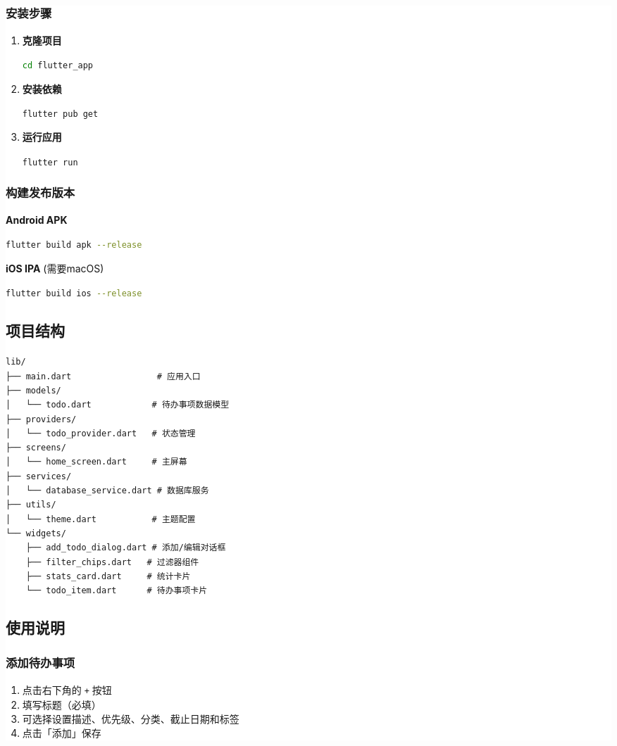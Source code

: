### 安装步骤

1. **克隆项目**
   ```bash
   cd flutter_app
   ```

2. **安装依赖**
   ```bash
   flutter pub get
   ```

3. **运行应用**
   ```bash
   flutter run
   ```

### 构建发布版本

**Android APK**
```bash
flutter build apk --release
```

**iOS IPA** (需要macOS)
```bash
flutter build ios --release
```

## 项目结构

```
lib/
├── main.dart                 # 应用入口
├── models/
│   └── todo.dart            # 待办事项数据模型
├── providers/
│   └── todo_provider.dart   # 状态管理
├── screens/
│   └── home_screen.dart     # 主屏幕
├── services/
│   └── database_service.dart # 数据库服务
├── utils/
│   └── theme.dart           # 主题配置
└── widgets/
    ├── add_todo_dialog.dart # 添加/编辑对话框
    ├── filter_chips.dart   # 过滤器组件
    ├── stats_card.dart     # 统计卡片
    └── todo_item.dart      # 待办事项卡片
```

## 使用说明

### 添加待办事项
1. 点击右下角的 `+` 按钮
2. 填写标题（必填）
3. 可选择设置描述、优先级、分类、截止日期和标签
4. 点击「添加」保存
